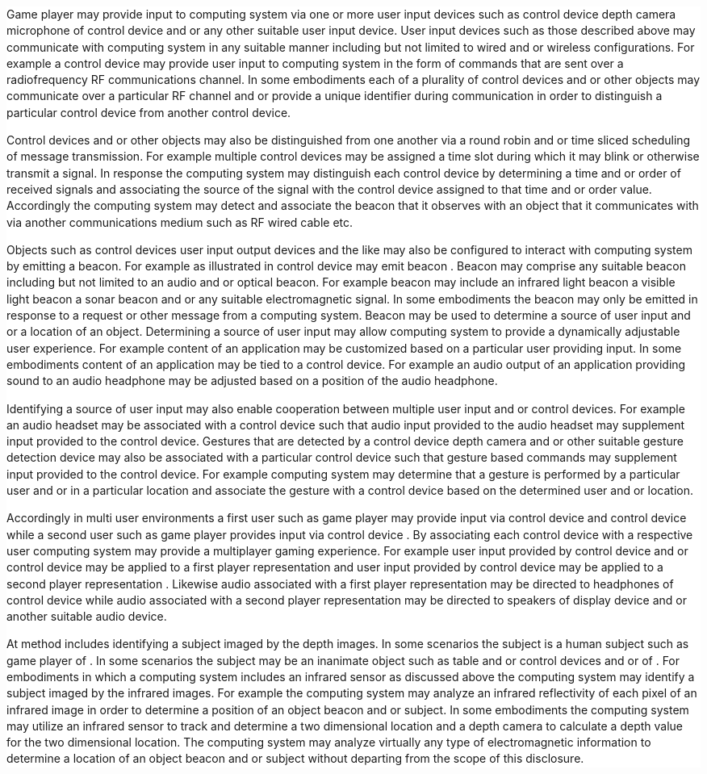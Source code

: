 Game player may provide input to computing system via one or more user input devices such as control device depth camera microphone of control device and or any other suitable user input device. User input devices such as those described above may communicate with computing system in any suitable manner including but not limited to wired and or wireless configurations. For example a control device may provide user input to computing system in the form of commands that are sent over a radiofrequency RF communications channel. In some embodiments each of a plurality of control devices and or other objects may communicate over a particular RF channel and or provide a unique identifier during communication in order to distinguish a particular control device from another control device.

Control devices and or other objects may also be distinguished from one another via a round robin and or time sliced scheduling of message transmission. For example multiple control devices may be assigned a time slot during which it may blink or otherwise transmit a signal. In response the computing system may distinguish each control device by determining a time and or order of received signals and associating the source of the signal with the control device assigned to that time and or order value. Accordingly the computing system may detect and associate the beacon that it observes with an object that it communicates with via another communications medium such as RF wired cable etc.

Objects such as control devices user input output devices and the like may also be configured to interact with computing system by emitting a beacon. For example as illustrated in control device may emit beacon . Beacon may comprise any suitable beacon including but not limited to an audio and or optical beacon. For example beacon may include an infrared light beacon a visible light beacon a sonar beacon and or any suitable electromagnetic signal. In some embodiments the beacon may only be emitted in response to a request or other message from a computing system. Beacon may be used to determine a source of user input and or a location of an object. Determining a source of user input may allow computing system to provide a dynamically adjustable user experience. For example content of an application may be customized based on a particular user providing input. In some embodiments content of an application may be tied to a control device. For example an audio output of an application providing sound to an audio headphone may be adjusted based on a position of the audio headphone.

Identifying a source of user input may also enable cooperation between multiple user input and or control devices. For example an audio headset may be associated with a control device such that audio input provided to the audio headset may supplement input provided to the control device. Gestures that are detected by a control device depth camera and or other suitable gesture detection device may also be associated with a particular control device such that gesture based commands may supplement input provided to the control device. For example computing system may determine that a gesture is performed by a particular user and or in a particular location and associate the gesture with a control device based on the determined user and or location.

Accordingly in multi user environments a first user such as game player may provide input via control device and control device while a second user such as game player provides input via control device . By associating each control device with a respective user computing system may provide a multiplayer gaming experience. For example user input provided by control device and or control device may be applied to a first player representation and user input provided by control device may be applied to a second player representation . Likewise audio associated with a first player representation may be directed to headphones of control device while audio associated with a second player representation may be directed to speakers of display device and or another suitable audio device.

At method includes identifying a subject imaged by the depth images. In some scenarios the subject is a human subject such as game player of . In some scenarios the subject may be an inanimate object such as table and or control devices and or of . For embodiments in which a computing system includes an infrared sensor as discussed above the computing system may identify a subject imaged by the infrared images. For example the computing system may analyze an infrared reflectivity of each pixel of an infrared image in order to determine a position of an object beacon and or subject. In some embodiments the computing system may utilize an infrared sensor to track and determine a two dimensional location and a depth camera to calculate a depth value for the two dimensional location. The computing system may analyze virtually any type of electromagnetic information to determine a location of an object beacon and or subject without departing from the scope of this disclosure.
